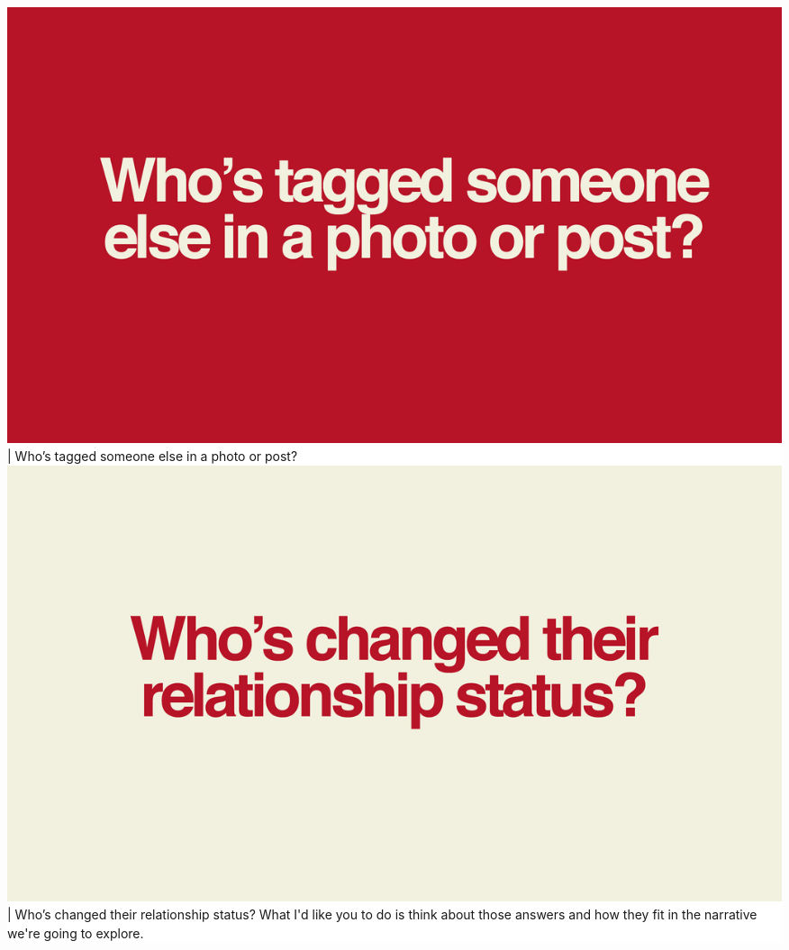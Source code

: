 ![](../assets/article_images/exploitation-enclosure-enslavement//Tim-Nerd-Nite-V2_Page_03.jpg) | Who’s tagged someone else in a photo or post?
![](../assets/article_images/exploitation-enclosure-enslavement//Tim-Nerd-Nite-V2_Page_04.jpg) | Who’s changed their relationship status? What I'd like you to do is think about those answers and how they fit in the narrative we're going to explore. 